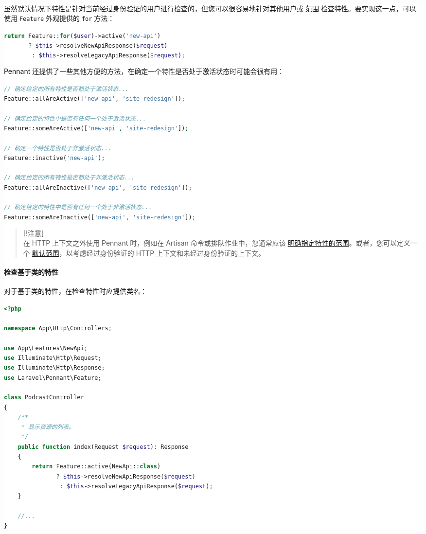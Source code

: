 虽然默认情况下特性是针对当前经过身份验证的用户进行检查的，但您可以很容易地针对其他用户或 [范围](#范围) 检查特性。要实现这一点，可以使用 `Feature` 外观提供的 `for` 方法：

```php
return Feature::for($user)->active('new-api')
       ? $this->resolveNewApiResponse($request)
        : $this->resolveLegacyApiResponse($request);
```

Pennant 还提供了一些其他方便的方法，在确定一个特性是否处于激活状态时可能会很有用：

```php
// 确定给定的所有特性是否都处于激活状态...
Feature::allAreActive(['new-api', 'site-redesign']);

// 确定给定的特性中是否有任何一个处于激活状态...
Feature::someAreActive(['new-api', 'site-redesign']);

// 确定一个特性是否处于非激活状态...
Feature::inactive('new-api');

// 确定给定的所有特性是否都处于非激活状态...
Feature::allAreInactive(['new-api', 'site-redesign']);

// 确定给定的特性中是否有任何一个处于非激活状态...
Feature::someAreInactive(['new-api', 'site-redesign']);
```

> [!注意]  
> 在 HTTP 上下文之外使用 Pennant 时，例如在 Artisan 命令或排队作业中，您通常应该 [明确指定特性的范围](#指定范围)。或者，您可以定义一个 [默认范围](#默认范围)，以考虑经过身份验证的 HTTP 上下文和未经过身份验证的上下文。


#### 检查基于类的特性

对于基于类的特性，在检查特性时应提供类名：

```php
<?php

namespace App\Http\Controllers;

use App\Features\NewApi;
use Illuminate\Http\Request;
use Illuminate\Http\Response;
use Laravel\Pennant\Feature;

class PodcastController
{
    /**
     * 显示资源的列表。
     */
    public function index(Request $request): Response
    {
        return Feature::active(NewApi::class)
               ? $this->resolveNewApiResponse($request)
                : $this->resolveLegacyApiResponse($request);
    }

    //...
}
```
